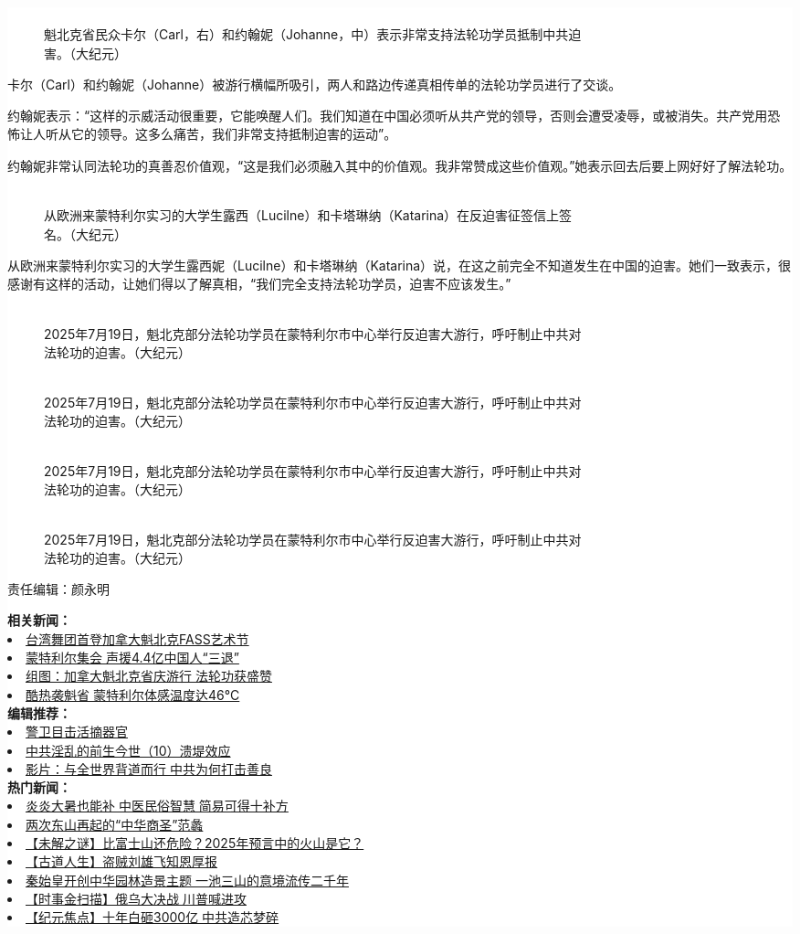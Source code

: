 <figure id="attachment_14556663" aria-describedby="caption-attachment-14556663" style="width: 600px" class="wp-caption aligncenter"><ahref=" https://i.epochtimes.com/assets/uploads/2025/07/id14556663-20250719_Montreal_AntiPersecution_Carl-Johanne-600x400.jpg" target="_blank" rel="noreferrer noopener"> <img decoding="async" class="size-large wp-image-14556663" src="https://i.epochtimes.com/assets/uploads/2025/07/id14556663-20250719_Montreal_AntiPersecution_Carl-Johanne-600x400.jpg" alt="" width="600" b="400" /></a><figcaption id="caption-attachment-14556663" class="wp-caption-text">魁北克省民众卡尔（Carl，右）和约翰妮（Johanne，中）表示非常支持法轮功学员抵制中共迫害。（大纪元）</figcaption></figure>
<p>卡尔（Carl）和约翰妮（Johanne）被游行横幅所吸引，两人和路边传递真相传单的法轮功学员进行了交谈。</p>
<p>约翰妮表示：“这样的示威活动很重要，它能唤醒人们。我们知道在中国必须听从共产党的领导，否则会遭受凌辱，或被消失。共产党用恐怖让人听从它的领导。这多么痛苦，我们非常支持抵制迫害的运动”。</p>
<p>约翰妮非常认同法轮功的真善忍价值观，“这是我们必须融入其中的价值观。我非常赞成这些价值观。”她表示回去后要上网好好了解法轮功。</p>
<figure id="attachment_14556664" aria-describedby="caption-attachment-14556664" style="width: 600px" class="wp-caption aligncenter"><ahref=" https://i.epochtimes.com/assets/uploads/2025/07/id14556664-20250719_Montreal_AntiPersecution_Lucilne-Katarina-600x400.jpg" target="_blank" rel="noreferrer noopener"> <img decoding="async" class="size-large wp-image-14556664" src="https://i.epochtimes.com/assets/uploads/2025/07/id14556664-20250719_Montreal_AntiPersecution_Lucilne-Katarina-600x400.jpg" alt="" width="600" b="400" /></a><figcaption id="caption-attachment-14556664" class="wp-caption-text">从欧洲来蒙特利尔实习的大学生露西（Lucilne）和卡塔琳纳（Katarina）在反迫害征签信上签名。（大纪元）</figcaption></figure>
<p>从欧洲来蒙特利尔实习的大学生露西妮（Lucilne）和卡塔琳纳（Katarina）说，在这之前完全不知道发生在中国的迫害。她们一致表示，很感谢有这样的活动，让她们得以了解真相，“我们完全支持法轮功学员，迫害不应该发生。”</p>
<figure id="attachment_14556665" aria-describedby="caption-attachment-14556665" style="width: 600px" class="wp-caption aligncenter"><ahref=" https://i.epochtimes.com/assets/uploads/2025/07/id14556665-20250719_Montreal_AntiPersecution_11-600x400.jpg" target="_blank" rel="noreferrer noopener"> <img decoding="async" class="size-large wp-image-14556665" src="https://i.epochtimes.com/assets/uploads/2025/07/id14556665-20250719_Montreal_AntiPersecution_11-600x400.jpg" alt="" width="600" b="400" /></a><figcaption id="caption-attachment-14556665" class="wp-caption-text">2025年7月19日，魁北克部分法轮功学员在蒙特利尔市中心举行反迫害大游行，呼吁制止中共对法轮功的迫害。（大纪元）</figcaption></figure>
<figure id="attachment_14556667" aria-describedby="caption-attachment-14556667" style="width: 600px" class="wp-caption aligncenter"><ahref=" https://i.epochtimes.com/assets/uploads/2025/07/id14556667-20250719_Montreal_AntiPersecution_10-600x400.jpg" target="_blank" rel="noreferrer noopener"> <img decoding="async" class="size-large wp-image-14556667" src="https://i.epochtimes.com/assets/uploads/2025/07/id14556667-20250719_Montreal_AntiPersecution_10-600x400.jpg" alt="" width="600" b="400" /></a><figcaption id="caption-attachment-14556667" class="wp-caption-text">2025年7月19日，魁北克部分法轮功学员在蒙特利尔市中心举行反迫害大游行，呼吁制止中共对法轮功的迫害。（大纪元）</figcaption></figure>
<figure id="attachment_14556668" aria-describedby="caption-attachment-14556668" style="width: 600px" class="wp-caption aligncenter"><ahref=" https://i.epochtimes.com/assets/uploads/2025/07/id14556668-20250719_Montreal_AntiPersecution_8-600x400.jpg" target="_blank" rel="noreferrer noopener"> <img decoding="async" class="size-large wp-image-14556668" src="https://i.epochtimes.com/assets/uploads/2025/07/id14556668-20250719_Montreal_AntiPersecution_8-600x400.jpg" alt="" width="600" b="400" /></a><figcaption id="caption-attachment-14556668" class="wp-caption-text">2025年7月19日，魁北克部分法轮功学员在蒙特利尔市中心举行反迫害大游行，呼吁制止中共对法轮功的迫害。（大纪元）</figcaption></figure>
<figure id="attachment_14556669" aria-describedby="caption-attachment-14556669" style="width: 600px" class="wp-caption aligncenter"><ahref=" https://i.epochtimes.com/assets/uploads/2025/07/id14556669-20250719_Montreal_AntiPersecution_9-600x400.jpg" target="_blank" rel="noreferrer noopener"> <img decoding="async" class="size-large wp-image-14556669" src="https://i.epochtimes.com/assets/uploads/2025/07/id14556669-20250719_Montreal_AntiPersecution_9-600x400.jpg" alt="" width="600" b="400" /></a><figcaption id="caption-attachment-14556669" class="wp-caption-text">2025年7月19日，魁北克部分法轮功学员在蒙特利尔市中心举行反迫害大游行，呼吁制止中共对法轮功的迫害。（大纪元）</figcaption></figure>
<p>责任编辑：颜永明</p>
<strong>相关新闻：</strong>
<li><a href="https://github.com/1992513/djy/blob/master/gb/25/7/8/n14547470.md#1">台湾舞团首登加拿大魁北克FASS艺术节</a></li>
<li><a href="https://github.com/1992513/djy/blob/master/gb/25/6/30/n14541616.md#1">蒙特利尔集会 声援4.4亿中国人“三退”</a></li>
<li><a href="https://github.com/1992513/djy/blob/master/gb/25/6/26/n14538980.md#1">组图：加拿大魁北克省庆游行 法轮功获盛赞</a></li>
<li><a href="https://github.com/1992513/djy/blob/master/gb/25/6/24/n14537877.md#1">酷热袭魁省 蒙特利尔体感温度达46°C</a></li>
<strong>编辑推荐：</strong>
<li><a href="https://github.com/1992513/djy/blob/master/gb/16/3/16/n4663449.md?dfh#1" target="_blank">警卫目击活摘器官</a></li><li><a href="https://github.com/1992513/djy/blob/master/gb/18/4/16/n10307769.md#1" target="_blank">中共淫乱的前生今世（10）溃堤效应</a></li><li><a href="https://github.com/1992513/djy/blob/master/gb/19/1/24/n10998917.md#1" target="_blank">影片：与全世界背道而行 中共为何打击善良</a></li>
<strong>热门新闻：</strong>
<li><a href="https://github.com/1992513/djy/blob/master/gb/19/7/23/n11403562.md#1">炎炎大暑也能补 中医民俗智慧 简易可得十补方</a></li>
<li><a href="https://github.com/1992513/djy/blob/master/gb/16/4/19/n7572375.md#1">两次东山再起的“中华商圣”范蠡</a></li>
<li><a href="https://github.com/1992513/djy/blob/master/gb/25/7/16/n14553023.md#1">【未解之谜】比富士山还危险？2025年预言中的火山是它？</a></li>
<li><a href="https://github.com/1992513/djy/blob/master/gb/24/12/6/n14385712.md#1">【古道人生】盗贼刘雄飞知恩厚报</a></li>
<li><a href="https://github.com/1992513/djy/blob/master/gb/25/7/8/n14547343.md#1">秦始皇开创中华园林造景主题  一池三山的意境流传二千年</a></li>
<li><a href="https://github.com/1992513/djy/blob/master/gb/25/7/20/n14555836.md#1">【时事金扫描】俄乌大决战 川普喊进攻</a></li>
<li><a href="https://github.com/1992513/djy/blob/master/gb/25/7/17/n14553810.md#1">【纪元焦点】十年白砸3000亿 中共造芯梦碎</a></li>